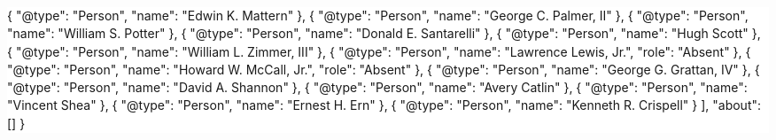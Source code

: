 {
"@type": "Person",
"name": "Edwin K. Mattern"
},
{
"@type": "Person",
"name": "George C. Palmer, II"
},
{
"@type": "Person",
"name": "William S. Potter"
},
{
"@type": "Person",
"name": "Donald E. Santarelli"
},
{
"@type": "Person",
"name": "Hugh Scott"
},
{
"@type": "Person",
"name": "William L. Zimmer, III"
},
{
"@type": "Person",
"name": "Lawrence Lewis, Jr.",
"role": "Absent"
},
{
"@type": "Person",
"name": "Howard W. McCall, Jr.",
"role": "Absent"
},
{
"@type": "Person",
"name": "George G. Grattan, IV"
},
{
"@type": "Person",
"name": "David A. Shannon"
},
{
"@type": "Person",
"name": "Avery Catlin"
},
{
"@type": "Person",
"name": "Vincent Shea"
},
{
"@type": "Person",
"name": "Ernest H. Ern"
},
{
"@type": "Person",
"name": "Kenneth R. Crispell"
}
],
"about": \[]
}
